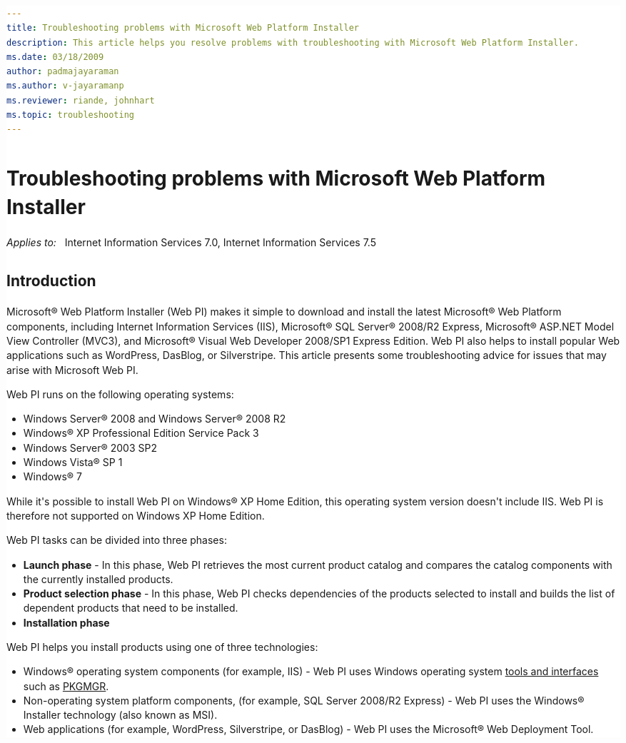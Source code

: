```yaml
---
title: Troubleshooting problems with Microsoft Web Platform Installer
description: This article helps you resolve problems with troubleshooting with Microsoft Web Platform Installer. 
ms.date: 03/18/2009
author: padmajayaraman
ms.author: v-jayaramanp
ms.reviewer: riande, johnhart
ms.topic: troubleshooting
---
```


# Troubleshooting problems with Microsoft Web Platform Installer

_Applies to:_ &nbsp; Internet Information Services 7.0, Internet Information Services 7.5

## Introduction

Microsoft® Web Platform Installer (Web PI) makes it simple to download and install the latest Microsoft® Web Platform components, including Internet Information Services (IIS), Microsoft® SQL Server® 2008/R2 Express, Microsoft® ASP.NET Model View Controller (MVC3), and Microsoft® Visual Web Developer 2008/SP1 Express Edition. Web PI also helps to install popular Web applications such as WordPress, DasBlog, or Silverstripe. This article presents some troubleshooting advice for issues that may arise with Microsoft Web PI.

Web PI runs on the following operating systems:

- Windows Server® 2008 and Windows Server® 2008 R2
- Windows® XP Professional Edition Service Pack 3
- Windows Server® 2003 SP2
- Windows Vista® SP 1
- Windows® 7

While it's possible to install Web PI on Windows® XP Home Edition, this operating system version doesn't include IIS. Web PI is therefore not supported on Windows XP Home Edition.

Web PI tasks can be divided into three phases:

- **Launch phase** - In this phase, Web PI retrieves the most current product catalog and compares the catalog components with the currently installed products.
- **Product selection phase** - In this phase, Web PI checks dependencies of the products selected to install and builds the list of dependent products that need to be installed.
- **Installation phase**

Web PI helps you install products using one of three technologies:

- Windows® operating system components (for example, IIS) - Web PI uses Windows operating system [tools and interfaces](https://technet.microsoft.com/library/cc776554(WS.10).aspx) such as [PKGMGR](https://technet.microsoft.com/library/cc749302(WS.10).aspx).
- Non-operating system platform components, (for example, SQL Server 2008/R2 Express) - Web PI uses the Windows® Installer technology (also known as MSI).
- Web applications (for example, WordPress, Silverstripe, or DasBlog) - Web PI uses the Microsoft® Web Deployment Tool.
